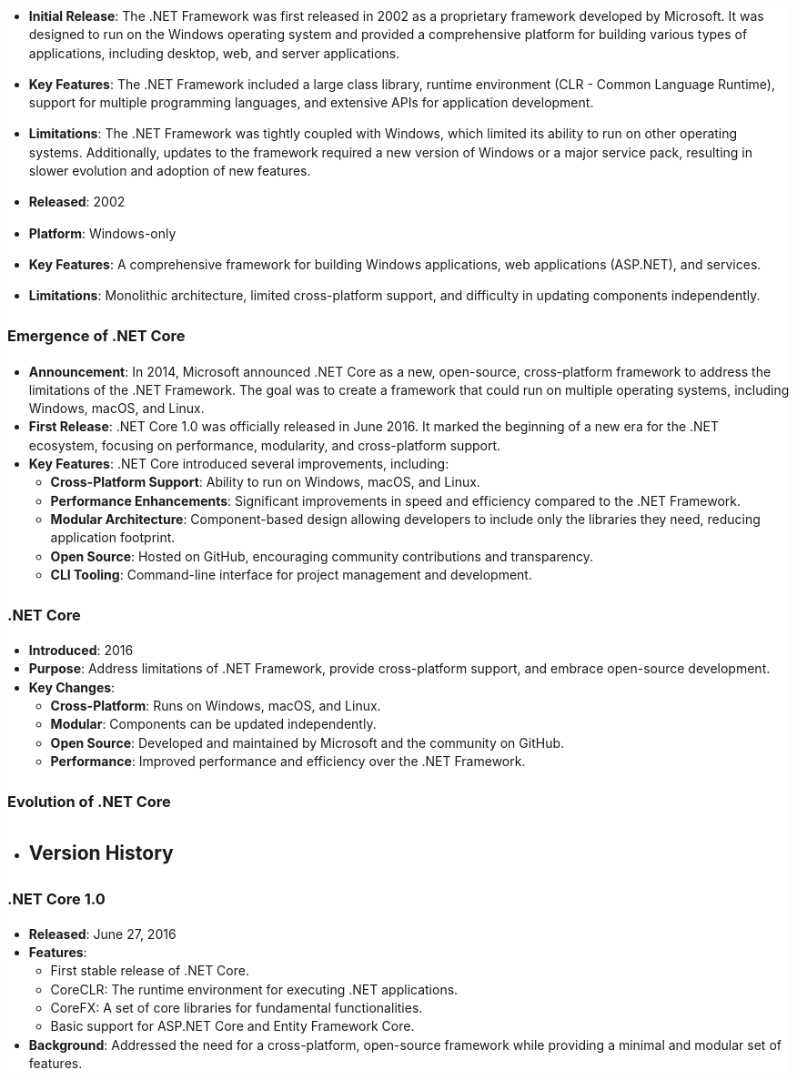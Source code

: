 - **Initial Release**: The .NET Framework was first released in 2002 as a proprietary framework developed by Microsoft. It was designed to run on the Windows operating system and provided a comprehensive platform for building various types of applications, including desktop, web, and server applications.
- **Key Features**: The .NET Framework included a large class library, runtime environment (CLR - Common Language Runtime), support for multiple programming languages, and extensive APIs for application development.
- **Limitations**: The .NET Framework was tightly coupled with Windows, which limited its ability to run on other operating systems. Additionally, updates to the framework required a new version of Windows or a major service pack, resulting in slower evolution and adoption of new features.

- **Released**: 2002
- **Platform**: Windows-only
- **Key Features**: A comprehensive framework for building Windows applications, web applications (ASP.NET), and services.
- **Limitations**: Monolithic architecture, limited cross-platform support, and difficulty in updating components independently.

### Emergence of .NET Core



- **Announcement**: In 2014, Microsoft announced .NET Core as a new, open-source, cross-platform framework to address the limitations of the .NET Framework. The goal was to create a framework that could run on multiple operating systems, including Windows, macOS, and Linux.
- **First Release**: .NET Core 1.0 was officially released in June 2016. It marked the beginning of a new era for the .NET ecosystem, focusing on performance, modularity, and cross-platform support.
- **Key Features**: .NET Core introduced several improvements, including:
  - **Cross-Platform Support**: Ability to run on Windows, macOS, and Linux.
  - **Performance Enhancements**: Significant improvements in speed and efficiency compared to the .NET Framework.
  - **Modular Architecture**: Component-based design allowing developers to include only the libraries they need, reducing application footprint.
  - **Open Source**: Hosted on GitHub, encouraging community contributions and transparency.
  - **CLI Tooling**: Command-line interface for project management and development.


### .NET Core
- **Introduced**: 2016
- **Purpose**: Address limitations of .NET Framework, provide cross-platform support, and embrace open-source development.
- **Key Changes**:
  - **Cross-Platform**: Runs on Windows, macOS, and Linux.
  - **Modular**: Components can be updated independently.
  - **Open Source**: Developed and maintained by Microsoft and the community on GitHub.
  - **Performance**: Improved performance and efficiency over the .NET Framework.


### Evolution of .NET Core

- ## Version History

### .NET Core 1.0
- **Released**: June 27, 2016
- **Features**:
  - First stable release of .NET Core.
  - CoreCLR: The runtime environment for executing .NET applications.
  - CoreFX: A set of core libraries for fundamental functionalities.
  - Basic support for ASP.NET Core and Entity Framework Core.
- **Background**: Addressed the need for a cross-platform, open-source framework while providing a minimal and modular set of features.
